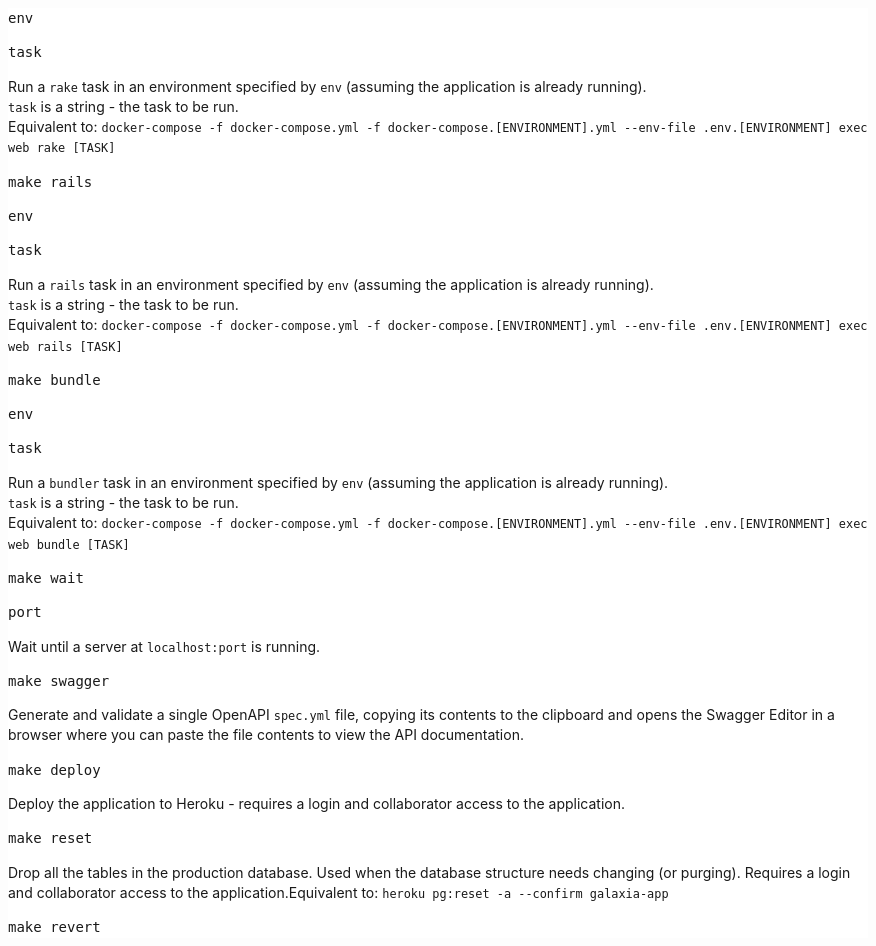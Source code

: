 <pre>env</pre>
<pre>task</pre>
</td>
<td>Run a <code>rake</code> task in an environment specified by <code>env</code> (assuming the application is already running).
<br><code>task</code> is a string - the task to be run.
<br>Equivalent to: <code>docker-compose -f docker-compose.yml -f docker-compose.[ENVIRONMENT].yml --env-file .env.[ENVIRONMENT] exec web rake [TASK]</code></td>
</tr>
<tr>
<td align="center"><pre>make rails</pre></td>
<td align="center">
<pre>env</pre>
<pre>task</pre>
</td>
<td>Run a <code>rails</code> task in an environment specified by <code>env</code> (assuming the application is already running).
<br><code>task</code> is a string - the task to be run.
<br>Equivalent to: <code>docker-compose -f docker-compose.yml -f docker-compose.[ENVIRONMENT].yml --env-file .env.[ENVIRONMENT] exec web rails [TASK]</code></td>
</tr>
<tr>
<td align="center"><pre>make bundle</pre></td>
<td align="center">
<pre>env</pre>
<pre>task</pre>
</td>
<td>Run a <code>bundler</code> task in an environment specified by <code>env</code> (assuming the application is already running).
<br><code>task</code> is a string - the task to be run.
<br>Equivalent to: <code>docker-compose -f docker-compose.yml -f docker-compose.[ENVIRONMENT].yml --env-file .env.[ENVIRONMENT] exec web bundle [TASK]</code></td>
</tr>
<tr>
<td align="center"><pre>make wait</pre></td>
<td align="center"><pre>port</pre></td>
<td>Wait until a server at <code>localhost:port</code> is running.</td>
</tr>
<tr>
<td align="center"><pre>make swagger</pre></td>
<td align="center"></td>
<td>Generate and validate a single OpenAPI <code>spec.yml</code> file, copying its contents to the clipboard and opens the Swagger Editor in a browser where you can paste the file contents to view the API documentation.</td>
</tr>
<tr>
<td align="center"><pre>make deploy</pre></td>
<td align="center"></td>
<td>Deploy the application to Heroku - requires a login and collaborator access to the application.</td>
</tr>
<tr>
<td align="center"><pre>make reset</pre></td>
<td align="center"></td>
<td>Drop all the tables in the production database. Used when the database structure needs changing (or purging). Requires a login and collaborator access to the application.Equivalent to: <code>heroku pg:reset -a --confirm galaxia-app</code></td>
</tr>
<tr>
<td align="center"><pre>make revert</pre></td>
<td align="center"></td>